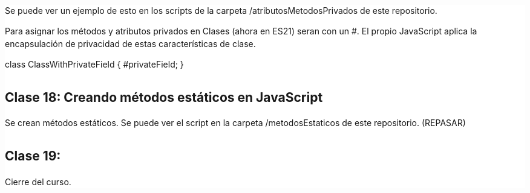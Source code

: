 Se puede ver un ejemplo de esto en los scripts de la carpeta /atributosMetodosPrivados de este repositorio.

Para asignar los métodos y atributos privados en Clases (ahora en ES21) seran con un #. El propio JavaScript aplica la encapsulación de privacidad de estas características de clase.

class ClassWithPrivateField {
#privateField;
}

## Clase 18: Creando métodos estáticos en JavaScript

Se crean métodos estáticos. Se puede ver el script en la carpeta /metodosEstaticos de este repositorio. (REPASAR)

## Clase 19:

Cierre del curso.
